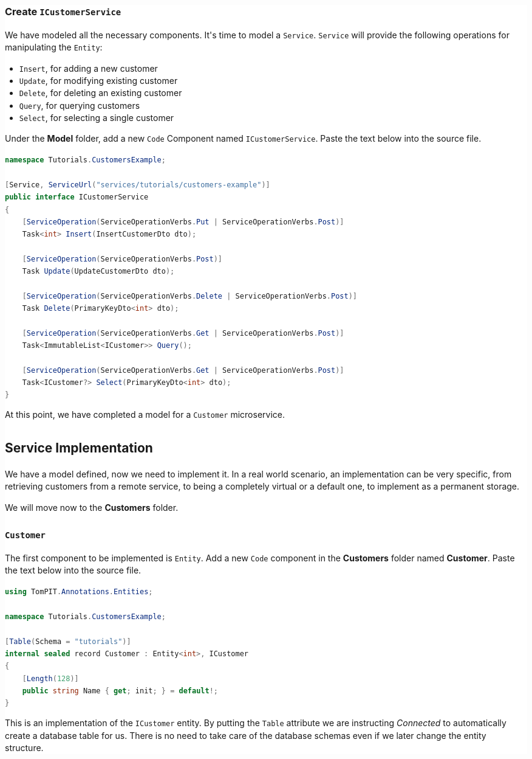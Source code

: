 ### Create ```ICustomerService```

We have modeled all the necessary components. It's time to model a ```Service```. ```Service``` will provide the following operations for manipulating the ```Entity```:
- ```Insert```, for adding a new customer
- ```Update```, for modifying existing customer
- ```Delete```, for deleting an existing customer
- ```Query```, for querying customers
- ```Select```, for selecting a single customer

Under the **Model** folder, add a new ```Code``` Component named ```ICustomerService```. Paste the text below into the source file.
```csharp
namespace Tutorials.CustomersExample;

[Service, ServiceUrl("services/tutorials/customers-example")]
public interface ICustomerService
{
	[ServiceOperation(ServiceOperationVerbs.Put | ServiceOperationVerbs.Post)]
	Task<int> Insert(InsertCustomerDto dto);

	[ServiceOperation(ServiceOperationVerbs.Post)]
	Task Update(UpdateCustomerDto dto);

	[ServiceOperation(ServiceOperationVerbs.Delete | ServiceOperationVerbs.Post)]
	Task Delete(PrimaryKeyDto<int> dto);

	[ServiceOperation(ServiceOperationVerbs.Get | ServiceOperationVerbs.Post)]
	Task<ImmutableList<ICustomer>> Query();

	[ServiceOperation(ServiceOperationVerbs.Get | ServiceOperationVerbs.Post)]
	Task<ICustomer?> Select(PrimaryKeyDto<int> dto);
}
```
At this point, we have completed a model for a ```Customer``` microservice.
## Service Implementation
We have a model defined, now we need to implement it. In a real world scenario, an implementation can be very specific, from retrieving customers from a remote service, to being a completely virtual or a default one, to implement as a permanent storage.

We will move now to the **Customers** folder.

### ```Customer```
The first component to be implemented is ```Entity```. Add a new ```Code``` component in the **Customers** folder named **Customer**. Paste the text below into the source file.
```csharp
using TomPIT.Annotations.Entities;

namespace Tutorials.CustomersExample;

[Table(Schema = "tutorials")]
internal sealed record Customer : Entity<int>, ICustomer
{
	[Length(128)]
	public string Name { get; init; } = default!;
}
```
This is an implementation of the ```ICustomer``` entity. By putting the ```Table``` attribute we are instructing *Connected* to automatically create a database table for us. There is no need to take care of the database schemas even if we later change the entity structure.
